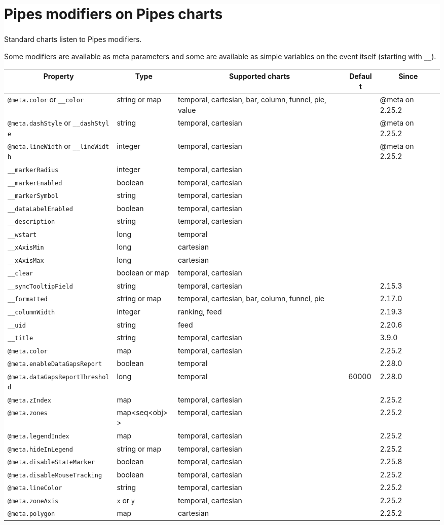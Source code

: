 # Pipes modifiers on Pipes charts

Standard charts listen to Pipes modifiers.&#x20;

Some modifiers are available as [meta parameters](../pipes-queries/meta-parameters.md) and some are available as simple variables on the event itself (starting with `__`).

| Property                           | Type                                                     | Supported charts                                     | Default | Since           |
| ---------------------------------- | -------------------------------------------------------- | ---------------------------------------------------- | ------- | --------------- |
| `@meta.color` or `__color`         | string or map                                            | temporal, cartesian, bar, column, funnel, pie, value |         | @meta on 2.25.2 |
| `@meta.dashStyle` or `__dashStyle` | string                                                   | temporal, cartesian                                  |         | @meta on 2.25.2 |
| `@meta.lineWidth` or `__lineWidth` | integer                                                  | temporal, cartesian                                  |         | @meta on 2.25.2 |
| `__markerRadius`                   | integer                                                  | temporal, cartesian                                  |         |                 |
| `__markerEnabled`                  | boolean                                                  | temporal, cartesian                                  |         |                 |
| `__markerSymbol`                   | string                                                   | temporal, cartesian                                  |         |                 |
| `__dataLabelEnabled`               | boolean                                                  | temporal, cartesian                                  |         |                 |
| `__description`                    | string                                                   | temporal, cartesian                                  |         |                 |
| `__wstart`                         | long                                                     | temporal                                             |         |                 |
| `__xAxisMin`                       | long                                                     | cartesian                                            |         |                 |
| `__xAxisMax`                       | long                                                     | cartesian                                            |         |                 |
| `__clear`                          | boolean or map                                           | temporal, cartesian                                  |         |                 |
| `__syncTooltipField`               | string                                                   | temporal, cartesian                                  |         | 2.15.3          |
| `__formatted`                      | string or map                                            | temporal, cartesian, bar, column, funnel, pie        |         | 2.17.0          |
| `__columnWidth`                    | integer                                                  | ranking, feed                                        |         | 2.19.3          |
| `__uid`                            | string                                                   | feed                                                 |         | 2.20.6          |
| `__title`                          | string                                                   | temporal, cartesian                                  |         | 3.9.0           |
| `@meta.color`                      | map                                                      | temporal, cartesian                                  |         | 2.25.2          |
| `@meta.enableDataGapsReport`       | boolean                                                  | temporal                                             |         | 2.28.0          |
| `@meta.dataGapsReportThreshold`    | long                                                     | temporal                                             | 60000   | 2.28.0          |
| `@meta.zIndex`                     | map                                                      | temporal, cartesian                                  |         | 2.25.2          |
| `@meta.zones`                      | map\<seq\<obj>>                                          | temporal, cartesian                                  |         | 2.25.2          |
| `@meta.legendIndex`                | map                                                      | temporal, cartesian                                  |         | 2.25.2          |
| `@meta.hideInLegend`               | string or map                                            | temporal, cartesian                                  |         | 2.25.2          |
| `@meta.disableStateMarker`         | boolean                                                  | temporal, cartesian                                  |         | 2.25.8          |
| `@meta.disableMouseTracking`       | boolean                                                  | temporal, cartesian                                  |         | 2.25.2          |
| `@meta.lineColor`                  | string                                                   | temporal, cartesian                                  |         | 2.25.2          |
| `@meta.zoneAxis`                   | `x` or `y`                                               | temporal, cartesian                                  |         | 2.25.2          |
| `@meta.polygon`                    | map                                                      | cartesian                                            |         | 2.25.2          |